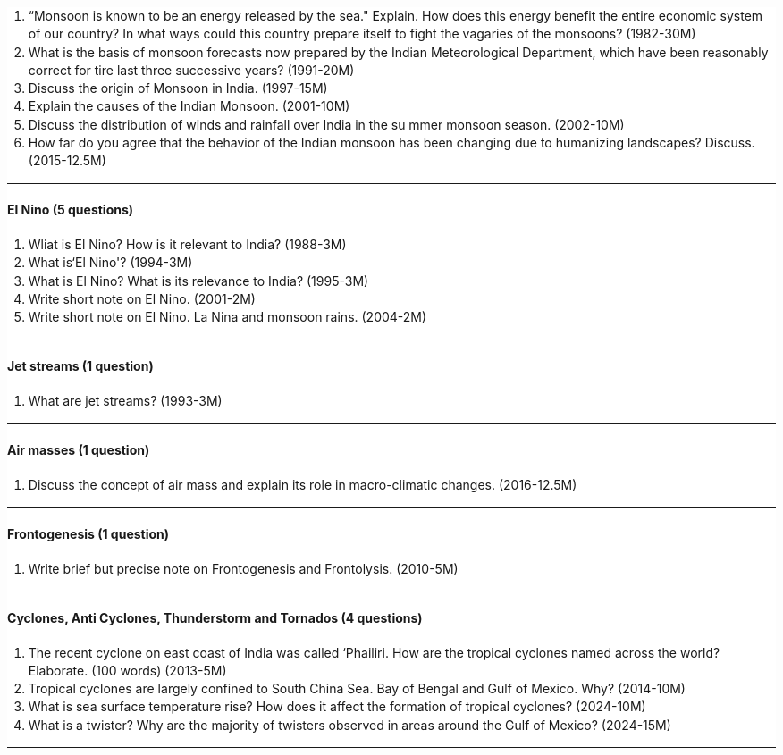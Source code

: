 1. “Monsoon is known to be an energy released by the sea." Explain. How does this energy benefit the entire economic system of our country? In what ways could this country prepare itself to fight the vagaries of the monsoons? (1982-30M)
2. What is the basis of monsoon forecasts now prepared by the Indian Meteorological Department, which have been reasonably correct for tire last three successive years? (1991-20M)
3. Discuss the origin of Monsoon in India. (1997-15M)
4. Explain the causes of the Indian Monsoon. (2001-10M)
5. Discuss the distribution of winds and rainfall over India in the su mmer monsoon season. (2002-10M)
6. How far do you agree that the behavior of the Indian monsoon has been changing due to humanizing landscapes? Discuss. (2015-12.5M)

---

#### El Nino (5 questions)

1. Wliat is El Nino? How is it relevant to India? (1988-3M)
2. What is‘El Nino'? (1994-3M)
3. What is El Nino? What is its relevance to India? (1995-3M)
4. Write short note on El Nino. (2001-2M)
5. Write short note on El Nino. La Nina and monsoon rains. (2004-2M)

---

#### Jet streams (1 question)

1. What are jet streams? (1993-3M)

---

#### Air masses (1 question)

1. Discuss the concept of air mass and explain its role in macro-climatic changes. (2016-12.5M)

---

#### Frontogenesis (1 question)

1. Write brief but precise note on Frontogenesis and Frontolysis. (2010-5M)

---

#### Cyclones, Anti Cyclones, Thunderstorm and Tornados (4 questions)

1. The recent cyclone on east coast of India was called ‘Phailiri. How are the tropical cyclones named across the world? Elaborate. (100 words) (2013-5M)
2. Tropical cyclones are largely confined to South China Sea. Bay of Bengal and Gulf of Mexico. Why? (2014-10M)
3. What is sea surface temperature rise? How does it affect the formation of tropical cyclones? (2024-10M)
4. What is a twister? Why are the majority of twisters observed in areas around the Gulf of Mexico? (2024-15M)

---
